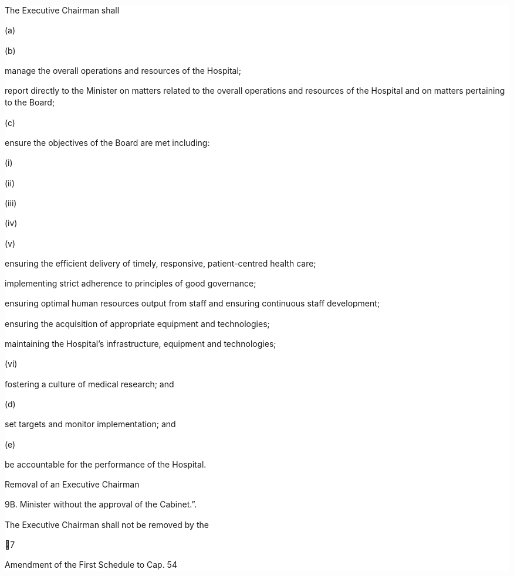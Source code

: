 The Executive Chairman shall

(a)

(b)

manage the overall operations and resources of the Hospital;

report directly to the Minister on matters related to the overall
operations  and  resources  of  the  Hospital  and  on  matters
pertaining to the Board;

(c)

ensure the objectives of the Board are met including:

(i)

(ii)

(iii)

(iv)

(v)

ensuring  the  efficient  delivery  of  timely,  responsive,
patient-centred health care;

implementing  strict  adherence  to  principles  of  good
governance;

ensuring  optimal  human  resources  output  from  staff
and ensuring continuous staff development;

ensuring the acquisition of appropriate equipment and
technologies;

maintaining  the  Hospital’s  infrastructure,  equipment
and technologies;

(vi)

fostering a culture of medical research; and

(d)

set targets and monitor implementation; and

(e)

be accountable for the performance of the Hospital.

Removal of an Executive Chairman

9B.
Minister without the approval of the Cabinet.”.

The  Executive  Chairman  shall  not  be  removed  by  the

7

Amendment of the First Schedule to Cap. 54
